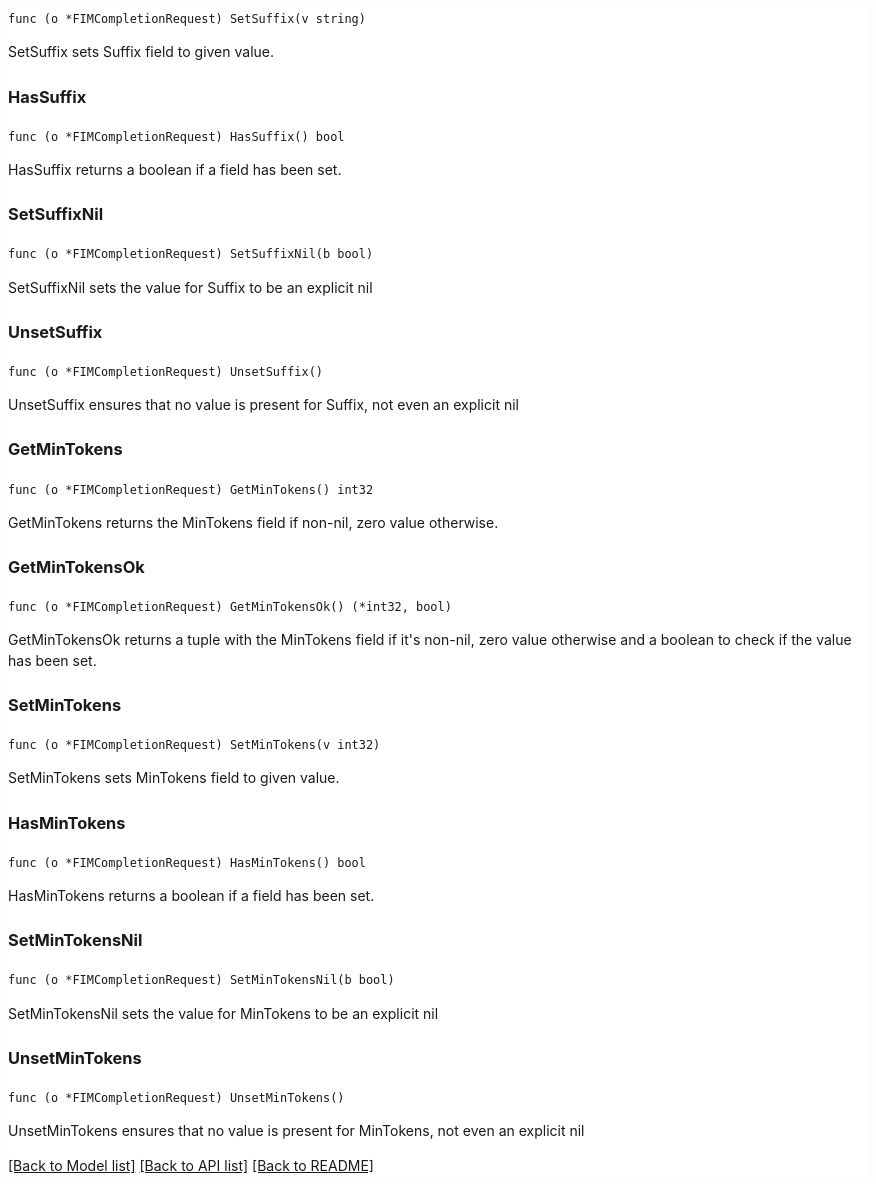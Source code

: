 `func (o *FIMCompletionRequest) SetSuffix(v string)`

SetSuffix sets Suffix field to given value.

### HasSuffix

`func (o *FIMCompletionRequest) HasSuffix() bool`

HasSuffix returns a boolean if a field has been set.

### SetSuffixNil

`func (o *FIMCompletionRequest) SetSuffixNil(b bool)`

 SetSuffixNil sets the value for Suffix to be an explicit nil

### UnsetSuffix
`func (o *FIMCompletionRequest) UnsetSuffix()`

UnsetSuffix ensures that no value is present for Suffix, not even an explicit nil
### GetMinTokens

`func (o *FIMCompletionRequest) GetMinTokens() int32`

GetMinTokens returns the MinTokens field if non-nil, zero value otherwise.

### GetMinTokensOk

`func (o *FIMCompletionRequest) GetMinTokensOk() (*int32, bool)`

GetMinTokensOk returns a tuple with the MinTokens field if it's non-nil, zero value otherwise
and a boolean to check if the value has been set.

### SetMinTokens

`func (o *FIMCompletionRequest) SetMinTokens(v int32)`

SetMinTokens sets MinTokens field to given value.

### HasMinTokens

`func (o *FIMCompletionRequest) HasMinTokens() bool`

HasMinTokens returns a boolean if a field has been set.

### SetMinTokensNil

`func (o *FIMCompletionRequest) SetMinTokensNil(b bool)`

 SetMinTokensNil sets the value for MinTokens to be an explicit nil

### UnsetMinTokens
`func (o *FIMCompletionRequest) UnsetMinTokens()`

UnsetMinTokens ensures that no value is present for MinTokens, not even an explicit nil

[[Back to Model list]](../README.md#documentation-for-models) [[Back to API list]](../README.md#documentation-for-api-endpoints) [[Back to README]](../README.md)


